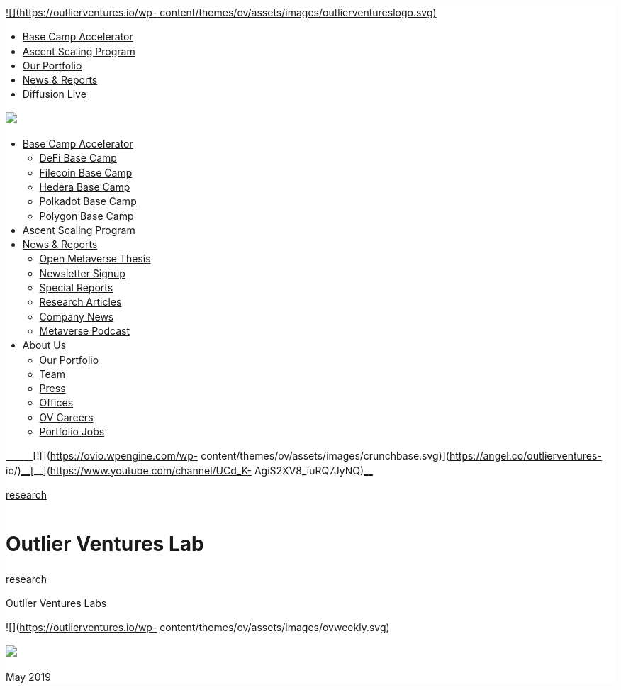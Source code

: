 [ ![](https://outlierventures.io/wp-
content/themes/ov/assets/images/outlierventureslogo.svg) ](/)

  * [Base Camp Accelerator](https://outlierventures.io/base-camp/)
  * [Ascent Scaling Program](https://outlierventures.io/ascent/ "Ascent")
  * [Our Portfolio](/portfolio/)
  * [News & Reports](https://outlierventures.io/news/)
  * [Diffusion Live](https://diffusion.events/)

![](https://outlierventures.io/wp-content/themes/ov/assets/images/close.svg)

  * [Base Camp Accelerator](https://outlierventures.io/base-camp/)
    * [DeFi Base Camp](https://outlierventures.io/base-camp/defi-base-camp)
    * [Filecoin Base Camp](https://outlierventures.io/filecoin-base-camp/)
    * [Hedera Base Camp](https://outlierventures.io/base-camp/hedera-base-camp)
    * [Polkadot Base Camp](https://outlierventures.io/base-camp/polkadot-base-camp)
    * [Polygon Base Camp](https://outlierventures.io/base-camp/polygon-base-camp)
  * [Ascent Scaling Program](https://outlierventures.io/ascent/)
  * [News & Reports](https://outlierventures.io/intelligence/ "Intelligence")
    * [Open Metaverse Thesis](https://outlierventures.io/research/the-open-metaverse-os/)
    * [Newsletter Signup](https://outlierventures.io/sign-up/ "Sign Up")
    * [Special Reports](https://outlierventures.io/reports/ "Reports")
    * [Research Articles](/research/ "Research")
    * [Company News](/news/ "News")
    * [Metaverse Podcast](/podcast-overview/ "Podcasts")
  * [About Us](https://outlierventures.io/about-us/ "About us")
    * [Our Portfolio](/portfolio/ "Portfolio")
    * [Team](/team/ "Team")
    * [Press](https://outlierventures.io/press/ "Press")
    * [Offices](https://outlierventures.io/offices/ "Offices")
    * [OV Careers](https://outlierventures.io/careers/)
    * [Portfolio Jobs](https://jobs.outlierventures.io/jobs)

[__](https://www.linkedin.com/company/OutlierVentures)[__](https://twitter.com/oviohq)[__](https://t.me/outlierventures)[![](https://ovio.wpengine.com/wp-
content/themes/ov/assets/images/crunchbase.svg)](https://angel.co/outlierventures-
io/)[__](https://github.com/OutlierVentures)[__](https://www.youtube.com/channel/UCd_K-
AgiS2XV8_iuRQ7JyNQ)[__](https://discord.gg/qjcZKsfXXM)

[research](https://outlierventures.io/research/)

# Outlier Ventures Lab

[research](https://outlierventures.io/research/)

Outlier Ventures Labs

![](https://outlierventures.io/wp-
content/themes/ov/assets/images/ovweekly.svg)

![](https://outlierventures.io/wp-content/uploads/2018/02/ov_aron-150x150.jpg)

May 2019
